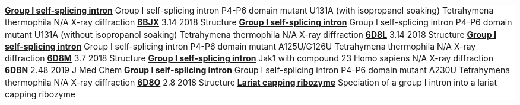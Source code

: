   <tr>
    <td><a href="https://www.ribocentre.org/docs/groupI.html"  target="_blank"   ><b> Group I self-splicing intron</b></a> </td>
    <td>Group I self-splicing intron P4-P6 domain mutant U131A (with isopropanol soaking)</td>
    <td>Tetrahymena thermophila</td>
    <td>N/A</td>
    <td>X-ray diffraction</td>
    <td><a href="https://www.rcsb.org/structure/6BJX"  target="_blank"   ><b> 6BJX</b></a> </td>
    <td>3.14</td>
    <td>2018</td>
    <td>Structure</td>
  </tr>
  <tr>
    <td><a href="https://www.ribocentre.org/docs/groupI.html"  target="_blank"   ><b> Group I self-splicing intron</b></a> </td>
    <td>Group I self-splicing intron P4-P6 domain mutant U131A (without isopropanol soaking)</td>
    <td>Tetrahymena thermophila</td>
    <td>N/A</td>
    <td>X-ray diffraction</td>
    <td><a href="https://www.rcsb.org/structure/6D8L"  target="_blank"   ><b> 6D8L</b></a> </td>
    <td>3.14</td>
    <td>2018</td>
    <td>Structure</td>
  </tr>
  <tr>
    <td><a href="https://www.ribocentre.org/docs/groupI.html"  target="_blank"   ><b> Group I self-splicing intron</b></a> </td>
    <td>Group I self-splicing intron P4-P6 domain mutant A125U/G126U</td>
    <td>Tetrahymena thermophila</td>
    <td>N/A</td>
    <td>X-ray diffraction</td>
    <td><a href="https://www.rcsb.org/structure/6D8M"  target="_blank"   ><b> 6D8M</b></a> </td>
    <td>3.7</td>
    <td>2018</td>
    <td>Structure</td>
  </tr>
  <tr>
    <td><a href="https://www.ribocentre.org/docs/groupI.html"  target="_blank"   ><b> Group I self-splicing intron</b></a> </td>
    <td>Jak1 with compound 23</td>
    <td>Homo sapiens</td>
    <td>N/A</td>
    <td>X-ray diffraction</td>
    <td><a href="https://www.rcsb.org/structure/6DBN"  target="_blank"   ><b> 6DBN</b></a> </td>
    <td>2.48</td>
    <td>2019</td>
    <td>J Med Chem</td>
  </tr>
  <tr>
    <td><a href="https://www.ribocentre.org/docs/groupI.html"  target="_blank"   ><b> Group I self-splicing intron</b></a> </td>
    <td>Group I self-splicing intron P4-P6 domain mutant A230U</td>
    <td>Tetrahymena thermophila</td>
    <td>N/A</td>
    <td>X-ray diffraction</td>
    <td><a href="https://www.rcsb.org/structure/6D8O"  target="_blank"   ><b> 6D8O</b></a> </td>
    <td>2.8</td>
    <td>2018</td>
    <td>Structure</td>
  </tr>
  <tr>
    <td><a href="https://www.ribocentre.org/docs/LC-ribozyme.html"  target="_blank"   ><b> Lariat capping ribozyme</b></a> </td>
    <td>Speciation of a group I intron into a lariat capping ribozyme</td>